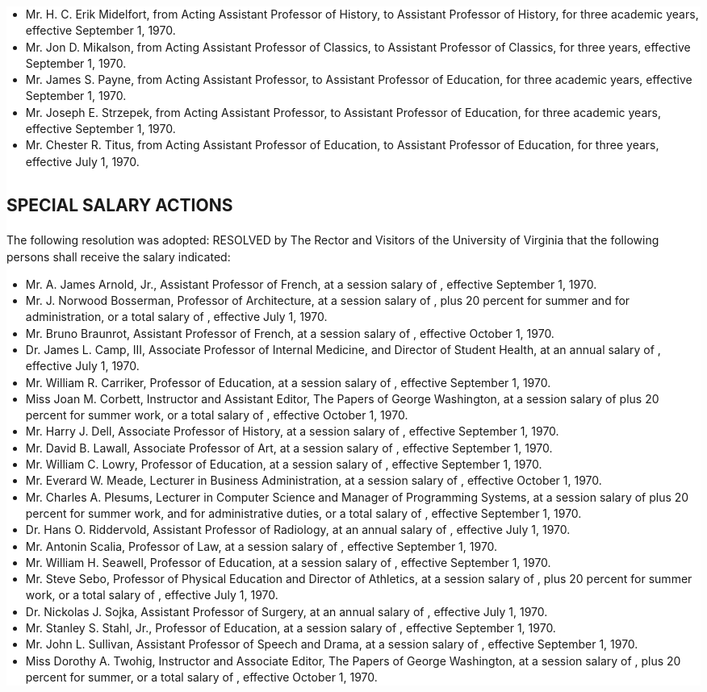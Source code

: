 * Mr. H. C. Erik Midelfort, from Acting Assistant Professor of History, to Assistant Professor of History, for three academic years, effective September 1, 1970.
* Mr. Jon D. Mikalson, from Acting Assistant Professor of Classics, to Assistant Professor of Classics, for three years, effective September 1, 1970.
* Mr. James S. Payne, from Acting Assistant Professor, to Assistant Professor of Education, for three academic years, effective September 1, 1970.
* Mr. Joseph E. Strzepek, from Acting Assistant Professor, to Assistant Professor of Education, for three academic years, effective September 1, 1970.
* Mr. Chester R. Titus, from Acting Assistant Professor of Education, to Assistant Professor of Education, for three years, effective July 1, 1970.

## SPECIAL SALARY ACTIONS

The following resolution was adopted: RESOLVED by The Rector and Visitors of the University of Virginia that the following persons shall receive the salary indicated:

* Mr. A. James Arnold, Jr., Assistant Professor of French, at a session salary of , effective September 1, 1970.
* Mr. J. Norwood Bosserman, Professor of Architecture, at a session salary of , plus 20 percent for summer and for administration, or a total salary of , effective July 1, 1970.
* Mr. Bruno Braunrot, Assistant Professor of French, at a session salary of , effective October 1, 1970.
* Dr. James L. Camp, III, Associate Professor of Internal Medicine, and Director of Student Health, at an annual salary of , effective July 1, 1970.
* Mr. William R. Carriker, Professor of Education, at a session salary of , effective September 1, 1970.
* Miss Joan M. Corbett, Instructor and Assistant Editor, The Papers of George Washington, at a session salary of plus 20 percent for summer work, or a total salary of , effective October 1, 1970.
* Mr. Harry J. Dell, Associate Professor of History, at a session salary of , effective September 1, 1970.
* Mr. David B. Lawall, Associate Professor of Art, at a session salary of , effective September 1, 1970.
* Mr. William C. Lowry, Professor of Education, at a session salary of , effective September 1, 1970.
* Mr. Everard W. Meade, Lecturer in Business Administration, at a session salary of , effective October 1, 1970.
* Mr. Charles A. Plesums, Lecturer in Computer Science and Manager of Programming Systems, at a session salary of plus 20 percent for summer work, and for administrative duties, or a total salary of , effective September 1, 1970.
* Dr. Hans O. Riddervold, Assistant Professor of Radiology, at an annual salary of , effective July 1, 1970.
* Mr. Antonin Scalia, Professor of Law, at a session salary of , effective September 1, 1970.
* Mr. William H. Seawell, Professor of Education, at a session salary of , effective September 1, 1970.
* Mr. Steve Sebo, Professor of Physical Education and Director of Athletics, at a session salary of , plus 20 percent for summer work, or a total salary of , effective July 1, 1970.
* Dr. Nickolas J. Sojka, Assistant Professor of Surgery, at an annual salary of , effective July 1, 1970.
* Mr. Stanley S. Stahl, Jr., Professor of Education, at a session salary of , effective September 1, 1970.
* Mr. John L. Sullivan, Assistant Professor of Speech and Drama, at a session salary of , effective September 1, 1970.
* Miss Dorothy A. Twohig, Instructor and Associate Editor, The Papers of George Washington, at a session salary of , plus 20 percent for summer, or a total salary of , effective October 1, 1970.
